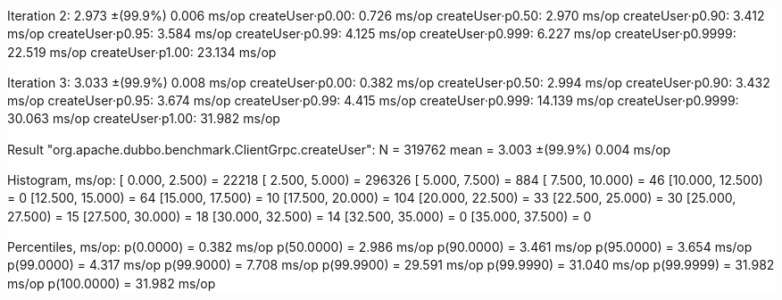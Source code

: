 Iteration   2: 2.973 ±(99.9%) 0.006 ms/op
                 createUser·p0.00:   0.726 ms/op
                 createUser·p0.50:   2.970 ms/op
                 createUser·p0.90:   3.412 ms/op
                 createUser·p0.95:   3.584 ms/op
                 createUser·p0.99:   4.125 ms/op
                 createUser·p0.999:  6.227 ms/op
                 createUser·p0.9999: 22.519 ms/op
                 createUser·p1.00:   23.134 ms/op

Iteration   3: 3.033 ±(99.9%) 0.008 ms/op
                 createUser·p0.00:   0.382 ms/op
                 createUser·p0.50:   2.994 ms/op
                 createUser·p0.90:   3.432 ms/op
                 createUser·p0.95:   3.674 ms/op
                 createUser·p0.99:   4.415 ms/op
                 createUser·p0.999:  14.139 ms/op
                 createUser·p0.9999: 30.063 ms/op
                 createUser·p1.00:   31.982 ms/op



Result "org.apache.dubbo.benchmark.ClientGrpc.createUser":
  N = 319762
  mean =      3.003 ±(99.9%) 0.004 ms/op

  Histogram, ms/op:
    [ 0.000,  2.500) = 22218 
    [ 2.500,  5.000) = 296326 
    [ 5.000,  7.500) = 884 
    [ 7.500, 10.000) = 46 
    [10.000, 12.500) = 0 
    [12.500, 15.000) = 64 
    [15.000, 17.500) = 10 
    [17.500, 20.000) = 104 
    [20.000, 22.500) = 33 
    [22.500, 25.000) = 30 
    [25.000, 27.500) = 15 
    [27.500, 30.000) = 18 
    [30.000, 32.500) = 14 
    [32.500, 35.000) = 0 
    [35.000, 37.500) = 0 

  Percentiles, ms/op:
      p(0.0000) =      0.382 ms/op
     p(50.0000) =      2.986 ms/op
     p(90.0000) =      3.461 ms/op
     p(95.0000) =      3.654 ms/op
     p(99.0000) =      4.317 ms/op
     p(99.9000) =      7.708 ms/op
     p(99.9900) =     29.591 ms/op
     p(99.9990) =     31.040 ms/op
     p(99.9999) =     31.982 ms/op
    p(100.0000) =     31.982 ms/op
